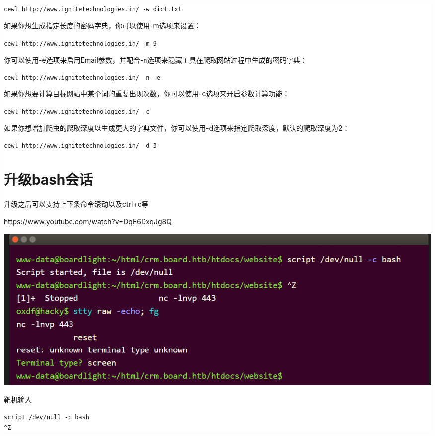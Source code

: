 ```
cewl http://www.ignitetechnologies.in/ -w dict.txt
```

如果你想生成指定长度的密码字典，你可以使用-m选项来设置：

```
cewl http://www.ignitetechnologies.in/ -m 9
```

你可以使用-e选项来启用Email参数，并配合-n选项来隐藏工具在爬取网站过程中生成的密码字典：

```
cewl http://www.ignitetechnologies.in/ -n -e
```

如果你想要计算目标网站中某个词的重复出现次数，你可以使用-c选项来开启参数计算功能：

```
cewl http://www.ignitetechnologies.in/ -c
```

如果你想增加爬虫的爬取深度以生成更大的字典文件，你可以使用-d选项来指定爬取深度，默认的爬取深度为2：

```
cewl http://www.ignitetechnologies.in/ -d 3
```

# 升级bash会话

升级之后可以支持上下条命令滚动以及ctrl+c等

https://www.youtube.com/watch?v=DqE6DxqJg8Q

![image-20250325192322354](linux%E6%89%93%E9%9D%B6%E6%80%9D%E8%B7%AF/image-20250325192322354.png)

靶机输入

```
script /dev/null -c bash
^Z
```
